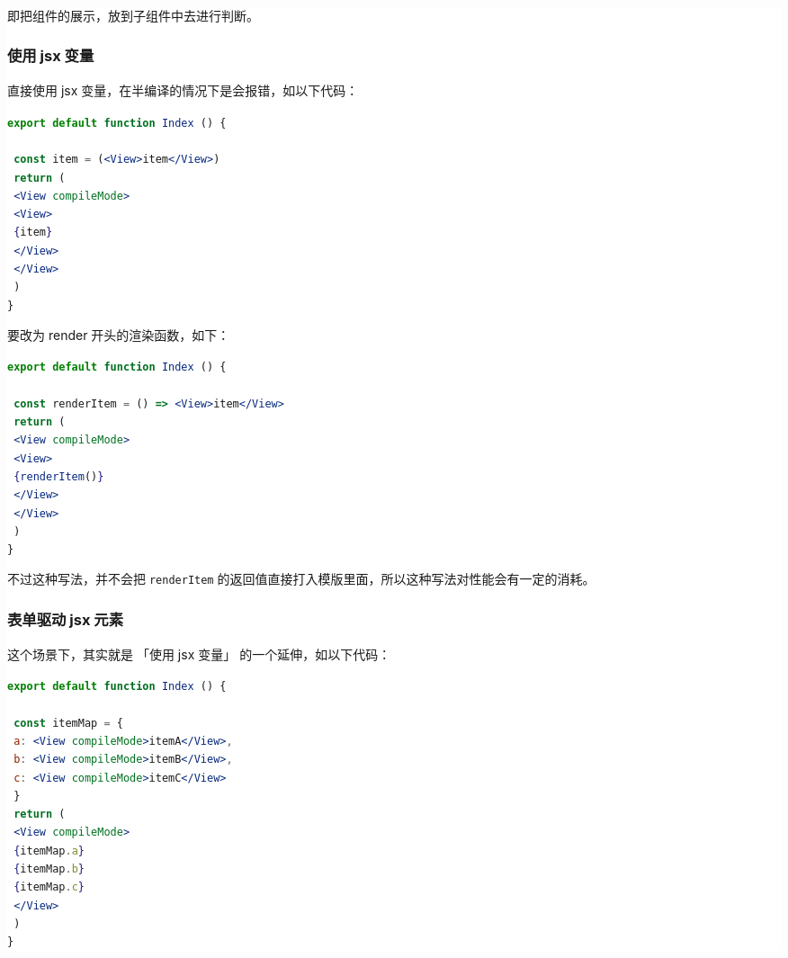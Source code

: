 即把组件的展示，放到子组件中去进行判断。
### 使用 jsx 变量[​](complier-mode.html#使用-jsx-变量)
直接使用 jsx 变量，在半编译的情况下是会报错，如以下代码：
```jsx
export default function Index () {

 const item = (<View>item</View>)
 return (
 <View compileMode>
 <View>
 {item}
 </View>
 </View>
 )
}
```

要改为 render 开头的渲染函数，如下：
```jsx
export default function Index () {

 const renderItem = () => <View>item</View>
 return (
 <View compileMode>
 <View>
 {renderItem()}
 </View>
 </View>
 )
}
```

不过这种写法，并不会把 `renderItem` 的返回值直接打入模版里面，所以这种写法对性能会有一定的消耗。
### 表单驱动 jsx 元素[​](complier-mode.html#表单驱动-jsx-元素)
这个场景下，其实就是 「使用 jsx 变量」 的一个延伸，如以下代码：
```jsx
export default function Index () {

 const itemMap = {
 a: <View compileMode>itemA</View>,
 b: <View compileMode>itemB</View>,
 c: <View compileMode>itemC</View>
 }
 return (
 <View compileMode>
 {itemMap.a}
 {itemMap.b}
 {itemMap.c}
 </View>
 )
}
```
